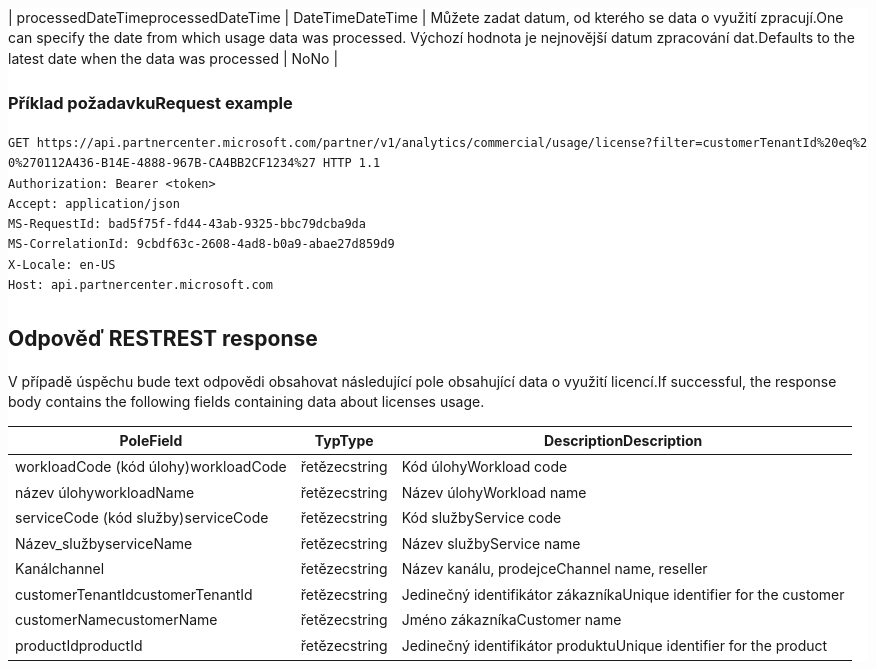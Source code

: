 | <span data-ttu-id="9af24-167">processedDateTime</span><span class="sxs-lookup"><span data-stu-id="9af24-167">processedDateTime</span></span> | <span data-ttu-id="9af24-168">DateTime</span><span class="sxs-lookup"><span data-stu-id="9af24-168">DateTime</span></span> | <span data-ttu-id="9af24-169">Můžete zadat datum, od kterého se data o využití zpracují.</span><span class="sxs-lookup"><span data-stu-id="9af24-169">One can specify the date from which usage data was processed.</span></span> <span data-ttu-id="9af24-170">Výchozí hodnota je nejnovější datum zpracování dat.</span><span class="sxs-lookup"><span data-stu-id="9af24-170">Defaults to the latest date when the data was processed</span></span> | <span data-ttu-id="9af24-171">No</span><span class="sxs-lookup"><span data-stu-id="9af24-171">No</span></span> |

### <a name="request-example"></a><span data-ttu-id="9af24-172">Příklad požadavku</span><span class="sxs-lookup"><span data-stu-id="9af24-172">Request example</span></span>

```http
GET https://api.partnercenter.microsoft.com/partner/v1/analytics/commercial/usage/license?filter=customerTenantId%20eq%20%270112A436-B14E-4888-967B-CA4BB2CF1234%27 HTTP 1.1
Authorization: Bearer <token>
Accept: application/json
MS-RequestId: bad5f75f-fd44-43ab-9325-bbc79dcba9da
MS-CorrelationId: 9cbdf63c-2608-4ad8-b0a9-abae27d859d9
X-Locale: en-US
Host: api.partnercenter.microsoft.com
```

## <a name="rest-response"></a><span data-ttu-id="9af24-173">Odpověď REST</span><span class="sxs-lookup"><span data-stu-id="9af24-173">REST response</span></span>

<span data-ttu-id="9af24-174">V případě úspěchu bude text odpovědi obsahovat následující pole obsahující data o využití licencí.</span><span class="sxs-lookup"><span data-stu-id="9af24-174">If successful, the response body contains the following fields containing data about licenses usage.</span></span>

| <span data-ttu-id="9af24-175">Pole</span><span class="sxs-lookup"><span data-stu-id="9af24-175">Field</span></span>             | <span data-ttu-id="9af24-176">Typ</span><span class="sxs-lookup"><span data-stu-id="9af24-176">Type</span></span>     | <span data-ttu-id="9af24-177">Description</span><span class="sxs-lookup"><span data-stu-id="9af24-177">Description</span></span>                                   |
|-------------------|----------|-----------------------------------------------|
| <span data-ttu-id="9af24-178">workloadCode (kód úlohy)</span><span class="sxs-lookup"><span data-stu-id="9af24-178">workloadCode</span></span>      | <span data-ttu-id="9af24-179">řetězec</span><span class="sxs-lookup"><span data-stu-id="9af24-179">string</span></span>   | <span data-ttu-id="9af24-180">Kód úlohy</span><span class="sxs-lookup"><span data-stu-id="9af24-180">Workload code</span></span>                                 |
| <span data-ttu-id="9af24-181">název úlohy</span><span class="sxs-lookup"><span data-stu-id="9af24-181">workloadName</span></span>      | <span data-ttu-id="9af24-182">řetězec</span><span class="sxs-lookup"><span data-stu-id="9af24-182">string</span></span>   | <span data-ttu-id="9af24-183">Název úlohy</span><span class="sxs-lookup"><span data-stu-id="9af24-183">Workload name</span></span>                                 |
| <span data-ttu-id="9af24-184">serviceCode (kód služby)</span><span class="sxs-lookup"><span data-stu-id="9af24-184">serviceCode</span></span>       | <span data-ttu-id="9af24-185">řetězec</span><span class="sxs-lookup"><span data-stu-id="9af24-185">string</span></span>   | <span data-ttu-id="9af24-186">Kód služby</span><span class="sxs-lookup"><span data-stu-id="9af24-186">Service code</span></span>                                  |
| <span data-ttu-id="9af24-187">Název_služby</span><span class="sxs-lookup"><span data-stu-id="9af24-187">serviceName</span></span>       | <span data-ttu-id="9af24-188">řetězec</span><span class="sxs-lookup"><span data-stu-id="9af24-188">string</span></span>   | <span data-ttu-id="9af24-189">Název služby</span><span class="sxs-lookup"><span data-stu-id="9af24-189">Service name</span></span>                                  |
| <span data-ttu-id="9af24-190">Kanál</span><span class="sxs-lookup"><span data-stu-id="9af24-190">channel</span></span>           | <span data-ttu-id="9af24-191">řetězec</span><span class="sxs-lookup"><span data-stu-id="9af24-191">string</span></span>   | <span data-ttu-id="9af24-192">Název kanálu, prodejce</span><span class="sxs-lookup"><span data-stu-id="9af24-192">Channel name, reseller</span></span>                        |
| <span data-ttu-id="9af24-193">customerTenantId</span><span class="sxs-lookup"><span data-stu-id="9af24-193">customerTenantId</span></span>  | <span data-ttu-id="9af24-194">řetězec</span><span class="sxs-lookup"><span data-stu-id="9af24-194">string</span></span>   | <span data-ttu-id="9af24-195">Jedinečný identifikátor zákazníka</span><span class="sxs-lookup"><span data-stu-id="9af24-195">Unique identifier for the customer</span></span>            |
| <span data-ttu-id="9af24-196">customerName</span><span class="sxs-lookup"><span data-stu-id="9af24-196">customerName</span></span>      | <span data-ttu-id="9af24-197">řetězec</span><span class="sxs-lookup"><span data-stu-id="9af24-197">string</span></span>   | <span data-ttu-id="9af24-198">Jméno zákazníka</span><span class="sxs-lookup"><span data-stu-id="9af24-198">Customer name</span></span>                                 |
| <span data-ttu-id="9af24-199">productId</span><span class="sxs-lookup"><span data-stu-id="9af24-199">productId</span></span>         | <span data-ttu-id="9af24-200">řetězec</span><span class="sxs-lookup"><span data-stu-id="9af24-200">string</span></span>   | <span data-ttu-id="9af24-201">Jedinečný identifikátor produktu</span><span class="sxs-lookup"><span data-stu-id="9af24-201">Unique identifier for the product</span></span>             |